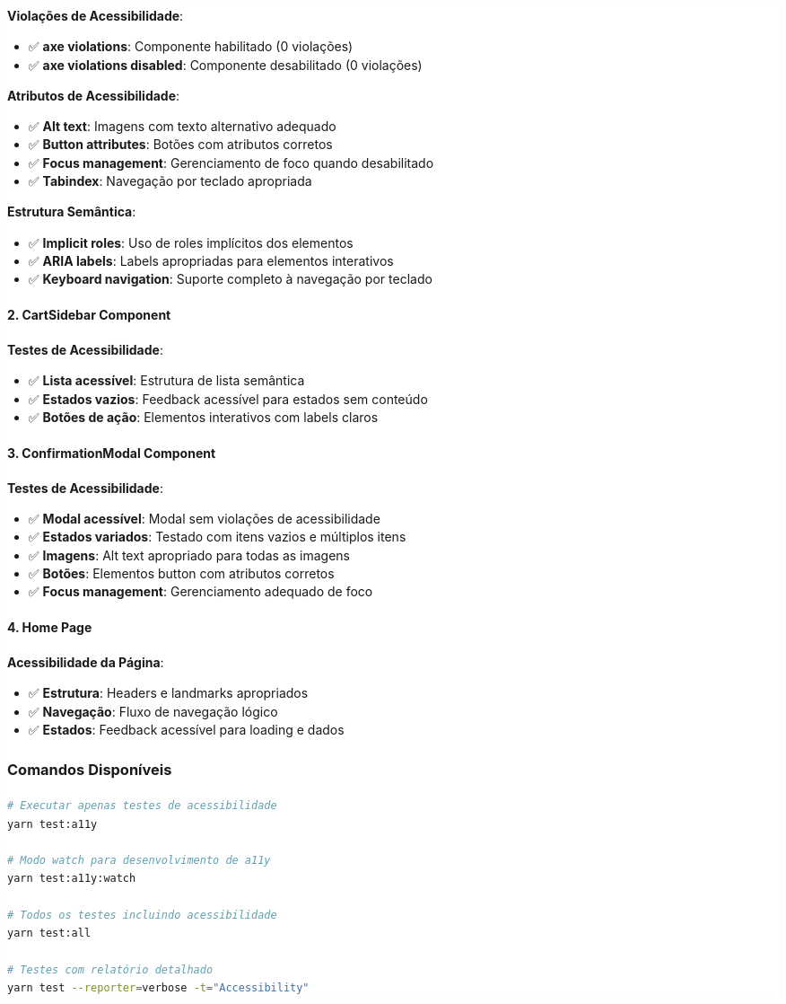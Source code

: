 **Violações de Acessibilidade**:

- ✅ **axe violations**: Componente habilitado (0 violações)
- ✅ **axe violations disabled**: Componente desabilitado (0 violações)

**Atributos de Acessibilidade**:

- ✅ **Alt text**: Imagens com texto alternativo adequado
- ✅ **Button attributes**: Botões com atributos corretos
- ✅ **Focus management**: Gerenciamento de foco quando desabilitado
- ✅ **Tabindex**: Navegação por teclado apropriada

**Estrutura Semântica**:

- ✅ **Implicit roles**: Uso de roles implícitos dos elementos
- ✅ **ARIA labels**: Labels apropriadas para elementos interativos
- ✅ **Keyboard navigation**: Suporte completo à navegação por teclado

#### 2. CartSidebar Component

**Testes de Acessibilidade**:

- ✅ **Lista acessível**: Estrutura de lista semântica
- ✅ **Estados vazios**: Feedback acessível para estados sem conteúdo
- ✅ **Botões de ação**: Elementos interativos com labels claros

#### 3. ConfirmationModal Component

**Testes de Acessibilidade**:

- ✅ **Modal acessível**: Modal sem violações de acessibilidade
- ✅ **Estados variados**: Testado com itens vazios e múltiplos itens
- ✅ **Imagens**: Alt text apropriado para todas as imagens
- ✅ **Botões**: Elementos button com atributos corretos
- ✅ **Focus management**: Gerenciamento adequado de foco

#### 4. Home Page

**Acessibilidade da Página**:

- ✅ **Estrutura**: Headers e landmarks apropriados
- ✅ **Navegação**: Fluxo de navegação lógico
- ✅ **Estados**: Feedback acessível para loading e dados

### Comandos Disponíveis

```bash
# Executar apenas testes de acessibilidade
yarn test:a11y

# Modo watch para desenvolvimento de a11y
yarn test:a11y:watch

# Todos os testes incluindo acessibilidade
yarn test:all

# Testes com relatório detalhado
yarn test --reporter=verbose -t="Accessibility"
```
